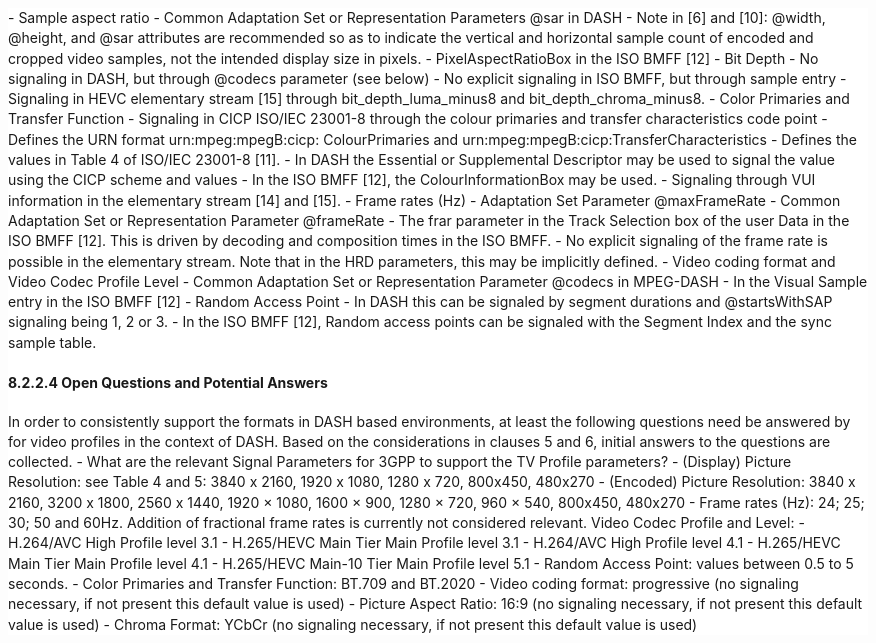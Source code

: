 \- Sample aspect ratio
\- Common Adaptation Set or Representation Parameters \@sar in DASH
\- Note in [6] and [10]: \@width, \@height, and \@sar attributes are
recommended so as to indicate the vertical and horizontal sample count of
encoded and cropped video samples, not the intended display size in pixels.
\- PixelAspectRatioBox in the ISO BMFF [12]
\- Bit Depth
\- No signaling in DASH, but through \@codecs parameter (see below)
\- No explicit signaling in ISO BMFF, but through sample entry
\- Signaling in HEVC elementary stream [15] through bit_depth_luma_minus8 and
bit_depth_chroma_minus8.
\- Color Primaries and Transfer Function
\- Signaling in CICP ISO/IEC 23001-8 through the colour primaries and transfer
characteristics code point
\- Defines the URN format urn:mpeg:mpegB:cicp: ColourPrimaries and
urn:mpeg:mpegB:cicp:TransferCharacteristics
\- Defines the values in Table 4 of ISO/IEC 23001-8 [11].
\- In DASH the Essential or Supplemental Descriptor may be used to signal the
value using the CICP scheme and values
\- In the ISO BMFF [12], the ColourInformationBox may be used.
\- Signaling through VUI information in the elementary stream [14] and [15].
\- Frame rates (Hz)
\- Adaptation Set Parameter \@maxFrameRate
\- Common Adaptation Set or Representation Parameter \@frameRate
\- The frar parameter in the Track Selection box of the user Data in the ISO
BMFF [12]. This is driven by decoding and composition times in the ISO BMFF.
\- No explicit signaling of the frame rate is possible in the elementary
stream. Note that in the HRD parameters, this may be implicitly defined.
\- Video coding format and Video Codec Profile Level
\- Common Adaptation Set or Representation Parameter \@codecs in MPEG-DASH
\- In the Visual Sample entry in the ISO BMFF [12]
\- Random Access Point
\- In DASH this can be signaled by segment durations and \@startsWithSAP
signaling being 1, 2 or 3.
\- In the ISO BMFF [12], Random access points can be signaled with the Segment
Index and the sync sample table.
#### 8.2.2.4 Open Questions and Potential Answers
In order to consistently support the formats in DASH based environments, at
least the following questions need be answered by for video profiles in the
context of DASH. Based on the considerations in clauses 5 and 6, initial
answers to the questions are collected.
\- What are the relevant Signal Parameters for 3GPP to support the TV Profile
parameters?
\- (Display) Picture Resolution: see Table 4 and 5: 3840 x 2160, 1920 x 1080,
1280 x 720, 800x450, 480x270
\- (Encoded) Picture Resolution: 3840 x 2160, 3200 x 1800, 2560 x 1440, 1920 ×
1080, 1600 × 900, 1280 × 720, 960 × 540, 800x450, 480x270
\- Frame rates (Hz): 24; 25; 30; 50 and 60Hz. Addition of fractional frame
rates is currently not considered relevant.
Video Codec Profile and Level:
\- H.264/AVC High Profile level 3.1
\- H.265/HEVC Main Tier Main Profile level 3.1
\- H.264/AVC High Profile level 4.1
\- H.265/HEVC Main Tier Main Profile level 4.1
\- H.265/HEVC Main-10 Tier Main Profile level 5.1
\- Random Access Point: values between 0.5 to 5 seconds.
\- Color Primaries and Transfer Function: BT.709 and BT.2020
\- Video coding format: progressive (no signaling necessary, if not present
this default value is used)
\- Picture Aspect Ratio: 16:9 (no signaling necessary, if not present this
default value is used)
\- Chroma Format: YCbCr (no signaling necessary, if not present this default
value is used)